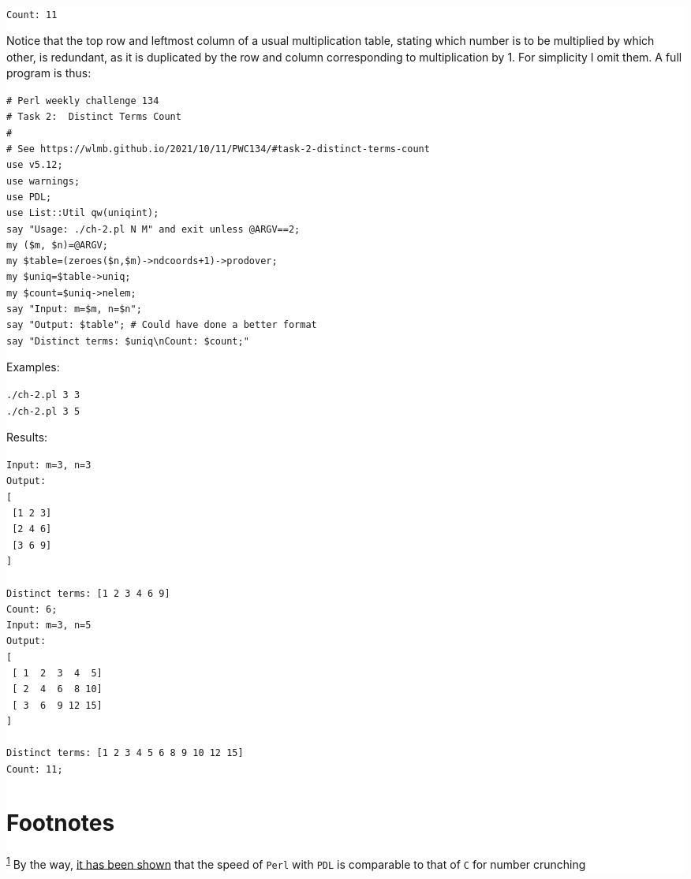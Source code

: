     Count: 11

Notice that the top row and leftmost column of a usual multiplication
table, stating which number is to be multiplied by which
other, is redundant, as it is duplicated by the row and column
corresponding to multiplication by 1. For simplicity I omit them.
A full program is thus:

    # Perl weekly challenge 134
    # Task 2:  Distinct Terms Count
    #
    # See https://wlmb.github.io/2021/10/11/PWC134/#task-2-distinct-terms-count
    use v5.12;
    use warnings;
    use PDL;
    use List::Util qw(uniqint);
    say "Usage: ./ch-2.pl N M" and exit unless @ARGV==2;
    my ($m, $n)=@ARGV;
    my $table=(zeroes($n,$m)->ndcoords+1)->prodover;
    my $uniq=$table->uniq;
    my $count=$uniq->nelem;
    say "Input: m=$m, n=$n";
    say "Output: $table"; # Could have done a better format
    say "Distinct terms: $uniq\nCount: $count;"

Examples:

    ./ch-2.pl 3 3
    ./ch-2.pl 3 5

Results:

    Input: m=3, n=3
    Output:
    [
     [1 2 3]
     [2 4 6]
     [3 6 9]
    ]

    Distinct terms: [1 2 3 4 6 9]
    Count: 6;
    Input: m=3, n=5
    Output:
    [
     [ 1  2  3  4  5]
     [ 2  4  6  8 10]
     [ 3  6  9 12 15]
    ]

    Distinct terms: [1 2 3 4 5 6 8 9 10 12 15]
    Count: 11;


# Footnotes

<sup><a id="fn.1" href="#fnr.1">1</a></sup> By the way, [it has been shown](/2021/10/03/pdl) that
the speed of `Perl` with `PDL` is comparable to that of `C` for number
crunching
